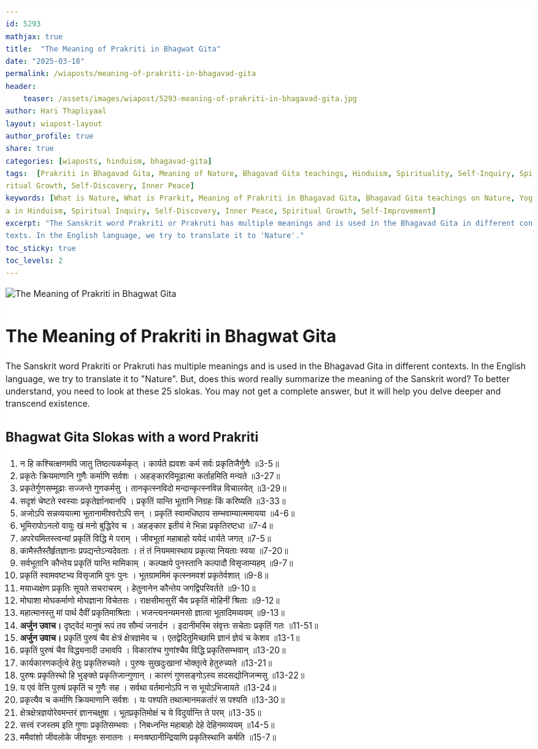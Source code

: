 ```yaml
---       
id: 5293
mathjax: true        
title:  "The Meaning of Prakriti in Bhagwat Gita"        
date: "2025-03-18"        
permalink: /wiaposts/meaning-of-prakriti-in-bhagavad-gita
header:        
    teaser: /assets/images/wiapost/5293-meaning-of-prakriti-in-bhagavad-gita.jpg               
author: Hari Thapliyaal        
layout: wiapost-layout        
author_profile: true        
share: true
categories: [wiaposts, hinduism, bhagavad-gita] 
tags:  [Prakriti in Bhagavad Gita, Meaning of Nature, Bhagavad Gita teachings, Hinduism, Spirituality, Self-Inquiry, Spiritual Growth, Self-Discovery, Inner Peace]      
keywords: [What is Nature, What is Prarkit, Meaning of Prakriti in Bhagavad Gita, Bhagavad Gita teachings on Nature, Yoga in Hinduism, Spiritual Inquiry, Self-Discovery, Inner Peace, Spiritual Growth, Self-Improvement]
excerpt: "The Sanskrit word Prakriti or Prakruti has multiple meanings and is used in the Bhagavad Gita in different contexts. In the English language, we try to translate it to 'Nature'."
toc_sticky: true
toc_levels: 2
---
```


![The Meaning of Prakriti in Bhagwat Gita](/assets/images/wiapost/5293-meaning-of-prakriti-in-bhagavad-gita.jpg)

# The Meaning of Prakriti in Bhagwat Gita
The Sanskrit word Prakriti or Prakruti has multiple meanings and is used in the Bhagavad Gita in different contexts. In the English language, we try to translate it to "Nature". But, does this word really summarize the meaning of the Sanskrit word? To better understand, you need to look at these 25 slokas. You may not get a complete answer, but it will help you delve deeper and transcend existence.

## Bhagwat Gita Slokas with a word Prakriti
1. न हि कश्चित्क्षणमपि जातु तिष्ठत्यकर्मकृत् । कार्यते ह्यवशः कर्म सर्वः प्रकृतिजैर्गुणैः ॥3-5॥   
1. प्रकृतेः क्रियमाणानि गुणैः कर्माणि सर्वशः । अहङ्कारविमूढात्मा कर्ताहमिति मन्यते ॥3-27॥   
1. प्रकृतेर्गुणसम्मूढाः सज्जन्ते गुणकर्मसु । तानकृत्स्नविदो मन्दान्कृत्स्नविन्न विचालयेत् ॥3-29॥   
1. सदृशं चेष्टते स्वस्याः प्रकृतेर्ज्ञानवानपि । प्रकृतिं यान्ति भूतानि निग्रहः किं करिष्यति ॥3-33॥   
1. अजोऽपि सन्नव्ययात्मा भूतानामीश्वरोऽपि सन् । प्रकृतिं स्वामधिष्ठाय सम्भवाम्यात्ममायया ॥4-6॥   
1. भूमिरापोऽनलो वायुः खं मनो बुद्धिरेव च । अहङ्कार इतीयं मे भिन्ना प्रकृतिरष्टधा ॥7-4॥   
1. अपरेयमितस्त्वन्यां प्रकृतिं विद्धि मे पराम् । जीवभूतां महाबाहो ययेदं धार्यते जगत् ॥7-5॥   
1. कामैस्तैस्तैर्हृतज्ञानाः प्रपद्यन्तेऽन्यदेवताः । तं तं नियममास्थाय प्रकृत्या नियताः स्वया ॥7-20॥   
1. सर्वभूतानि कौन्तेय प्रकृतिं यान्ति मामिकाम् । कल्पक्षये पुनस्तानि कल्पादौ विसृजाम्यहम् ॥9-7॥   
1. प्रकृतिं स्वामवष्टभ्य विसृजामि पुनः पुनः । भूतग्राममिमं कृत्स्नमवशं प्रकृतेर्वशात् ॥9-8॥   
1. मयाध्यक्षेण प्रकृतिः सूयते सचराचरम् । हेतुनानेन कौन्तेय जगद्विपरिवर्तते ॥9-10॥   
1. मोघाशा मोघकर्माणो मोघज्ञाना विचेतसः । राक्षसीमासुरीं चैव प्रकृतिं मोहिनीं श्रिताः ॥9-12॥   
1. महात्मानस्तु मां पार्थ दैवीं प्रकृतिमाश्रिताः । भजन्त्यनन्यमनसो ज्ञात्वा भूतादिमव्ययम् ॥9-13॥   
1. **अर्जुन उवाच।**   दृष्ट्वेदं मानुषं रूपं तव सौम्यं जनार्दन । इदानीमस्मि संवृत्तः सचेताः प्रकृतिं गतः ॥11-51॥   
1. **अर्जुन उवाच।**   प्रकृतिं पुरुषं चैव क्षेत्रं क्षेत्रज्ञमेव च । एतद्वेदितुमिच्छामि ज्ञानं ज्ञेयं च केशव ॥13-1॥   
1. प्रकृतिं पुरुषं चैव विद्ध्यनादी उभावपि । विकारांश्च गुणांश्चैव विद्धि प्रकृतिसम्भवान् ॥13-20॥   
1. कार्यकारणकर्तृत्वे हेतुः प्रकृतिरुच्यते । पुरुषः सुखदुःखानां भोक्तृत्वे हेतुरुच्यते ॥13-21॥   
1. पुरुषः प्रकृतिस्थो हि भुङ्क्ते प्रकृतिजान्गुणान् । कारणं गुणसङ्गोऽस्य सदसद्योनिजन्मसु ॥13-22॥   
1. य एवं वेत्ति पुरुषं प्रकृतिं च गुणैः सह । सर्वथा वर्तमानोऽपि न स भूयोऽभिजायते ॥13-24॥   
1. प्रकृत्यैव च कर्माणि क्रियमाणानि सर्वशः । यः पश्यति तथात्मानमकर्तारं स पश्यति ॥13-30॥   
1. क्षेत्रक्षेत्रज्ञयोरेवमन्तरं ज्ञानचक्षुषा । भूतप्रकृतिमोक्षं च ये विदुर्यान्ति ते परम् ॥13-35॥   
1. सत्त्वं रजस्तम इति गुणाः प्रकृतिसम्भवाः । निबध्नन्ति महाबाहो देहे देहिनमव्ययम् ॥14-5॥   
1. ममैवांशो जीवलोके जीवभूतः सनातनः । मनःषष्ठानीन्द्रियाणि प्रकृतिस्थानि कर्षति ॥15-7॥   